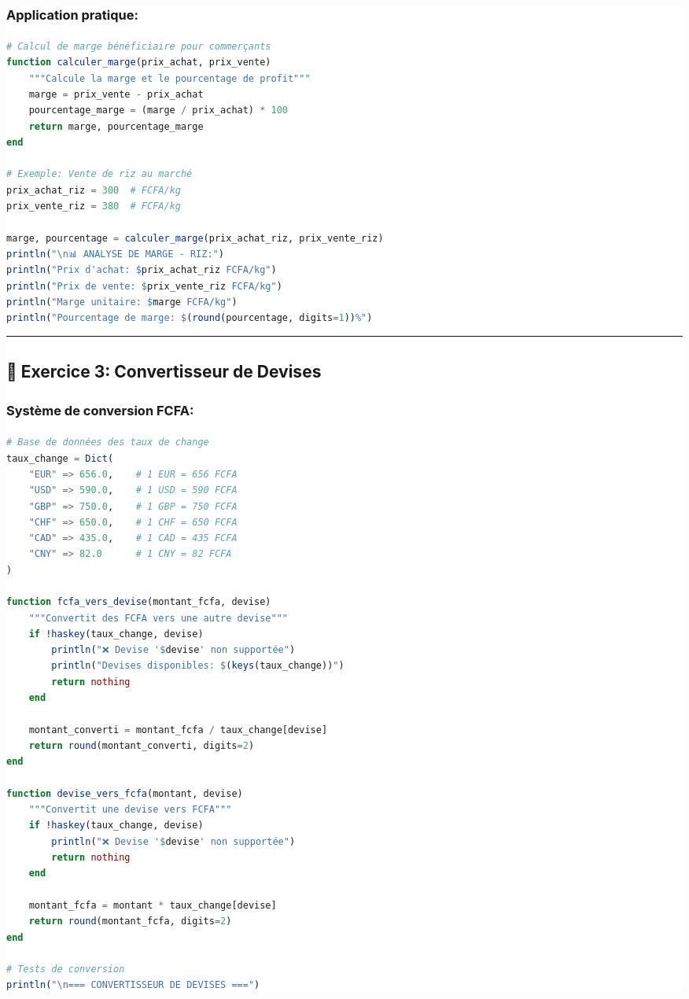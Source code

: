 ### Application pratique:
```julia
# Calcul de marge bénéficiaire pour commerçants
function calculer_marge(prix_achat, prix_vente)
    """Calcule la marge et le pourcentage de profit"""
    marge = prix_vente - prix_achat
    pourcentage_marge = (marge / prix_achat) * 100
    return marge, pourcentage_marge
end

# Exemple: Vente de riz au marché
prix_achat_riz = 300  # FCFA/kg
prix_vente_riz = 380  # FCFA/kg

marge, pourcentage = calculer_marge(prix_achat_riz, prix_vente_riz)
println("\n📊 ANALYSE DE MARGE - RIZ:")
println("Prix d'achat: $prix_achat_riz FCFA/kg")
println("Prix de vente: $prix_vente_riz FCFA/kg")
println("Marge unitaire: $marge FCFA/kg")
println("Pourcentage de marge: $(round(pourcentage, digits=1))%")
```

---

## 💱 Exercice 3: Convertisseur de Devises

### Système de conversion FCFA:
```julia
# Base de données des taux de change
taux_change = Dict(
    "EUR" => 656.0,    # 1 EUR = 656 FCFA
    "USD" => 590.0,    # 1 USD = 590 FCFA  
    "GBP" => 750.0,    # 1 GBP = 750 FCFA
    "CHF" => 650.0,    # 1 CHF = 650 FCFA
    "CAD" => 435.0,    # 1 CAD = 435 FCFA
    "CNY" => 82.0      # 1 CNY = 82 FCFA
)

function fcfa_vers_devise(montant_fcfa, devise)
    """Convertit des FCFA vers une autre devise"""
    if !haskey(taux_change, devise)
        println("❌ Devise '$devise' non supportée")
        println("Devises disponibles: $(keys(taux_change))")
        return nothing
    end
    
    montant_converti = montant_fcfa / taux_change[devise]
    return round(montant_converti, digits=2)
end

function devise_vers_fcfa(montant, devise)
    """Convertit une devise vers FCFA"""
    if !haskey(taux_change, devise)
        println("❌ Devise '$devise' non supportée")
        return nothing
    end
    
    montant_fcfa = montant * taux_change[devise]
    return round(montant_fcfa, digits=2)
end

# Tests de conversion
println("\n=== CONVERTISSEUR DE DEVISES ===")
```